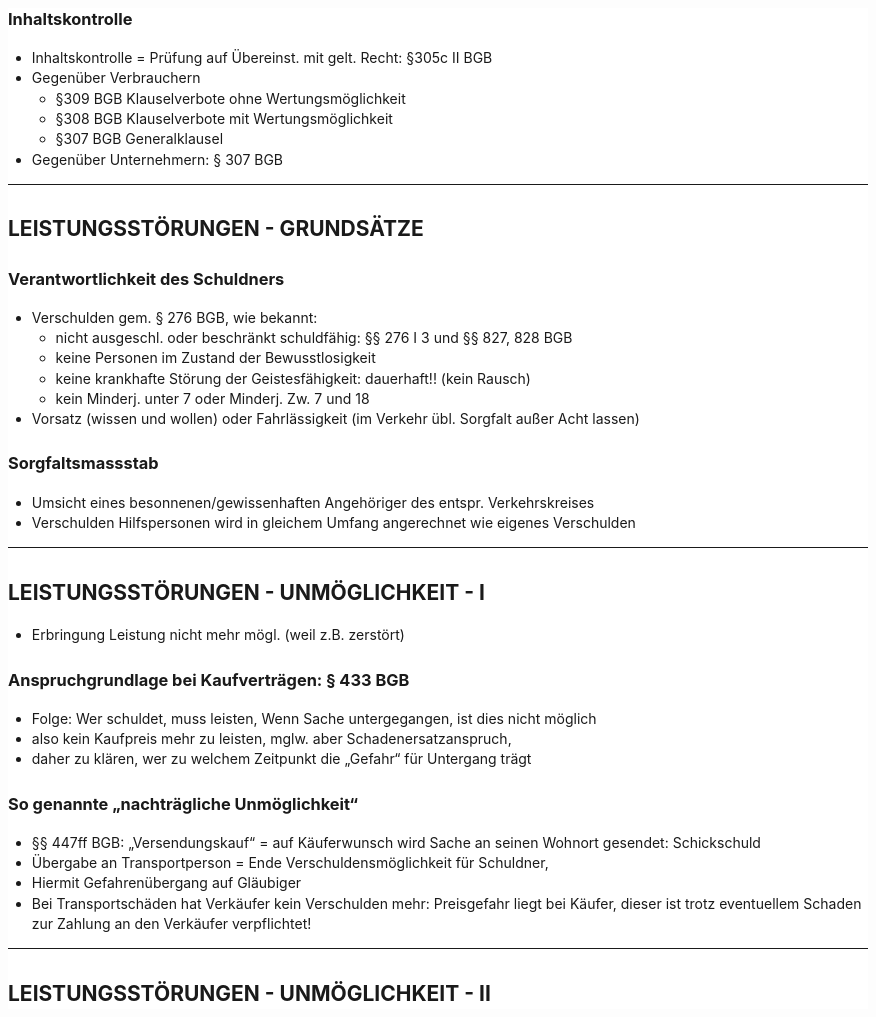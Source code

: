 ### Inhaltskontrolle

- Inhaltskontrolle = Prüfung auf Übereinst. mit gelt. Recht: §305c II BGB
- Gegenüber Verbrauchern
	- §309 BGB Klauselverbote ohne Wertungsmöglichkeit
	- §308 BGB Klauselverbote mit Wertungsmöglichkeit
	- §307 BGB Generalklausel
- Gegenüber Unternehmern: § 307 BGB

---

## LEISTUNGSSTÖRUNGEN - GRUNDSÄTZE

### Verantwortlichkeit des Schuldners

- Verschulden gem. § 276 BGB, wie bekannt:
	- nicht ausgeschl. oder beschränkt schuldfähig: §§ 276 I 3 und §§ 827, 828 BGB
	- keine Personen im Zustand der Bewusstlosigkeit
	- keine krankhafte Störung der Geistesfähigkeit: dauerhaft!! (kein Rausch)
	- kein Minderj. unter 7 oder Minderj. Zw. 7 und 18
- Vorsatz (wissen und wollen) oder Fahrlässigkeit (im Verkehr übl. Sorgfalt außer Acht lassen)

### Sorgfaltsmassstab

- Umsicht eines besonnenen/gewissenhaften Angehöriger des entspr. Verkehrskreises
- Verschulden Hilfspersonen wird in gleichem Umfang angerechnet wie eigenes Verschulden

---

## LEISTUNGSSTÖRUNGEN - UNMÖGLICHKEIT - I

- Erbringung Leistung nicht mehr mögl. (weil z.B. zerstört)

### Anspruchgrundlage bei Kaufverträgen: § 433 BGB

- Folge: Wer schuldet, muss leisten, Wenn Sache untergegangen, ist dies nicht möglich
- also kein Kaufpreis mehr zu leisten, mglw. aber Schadenersatzanspruch,
- daher zu klären, wer zu welchem Zeitpunkt die „Gefahr“ für Untergang trägt

### So genannte „nachträgliche Unmöglichkeit“

- §§ 447ff BGB: „Versendungskauf“ = auf Käuferwunsch wird Sache an seinen Wohnort gesendet: Schickschuld
- Übergabe an Transportperson = Ende Verschuldensmöglichkeit für Schuldner,
- Hiermit Gefahrenübergang auf Gläubiger
- Bei Transportschäden hat Verkäufer kein Verschulden mehr: Preisgefahr liegt bei Käufer, dieser ist trotz eventuellem Schaden zur Zahlung an den Verkäufer verpflichtet!

---

## LEISTUNGSSTÖRUNGEN - UNMÖGLICHKEIT - II
